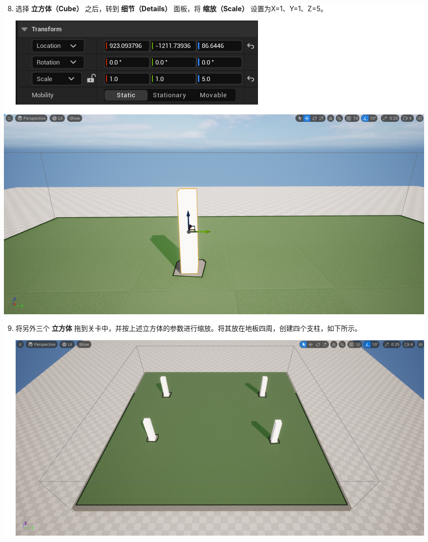 8. 选择 **立方体（Cube）** 之后，转到 **细节（Details）** 面板，将 **缩放（Scale）** 设置为X=1、Y=1、Z=5。

   ![关于修改导航系统的准备指南_创建测试关卡9](Image/关于修改导航系统的准备指南_创建测试关卡9.png)

![关于修改导航系统的准备指南_创建测试关卡10](Image/关于修改导航系统的准备指南_创建测试关卡10.png)

9. 将另外三个 **立方体** 拖到关卡中，并按上述立方体的参数进行缩放。将其放在地板四周，创建四个支柱，如下所示。

   ![关于修改导航系统的准备指南_创建测试关卡14](Image/关于修改导航系统的准备指南_创建测试关卡14.png)
